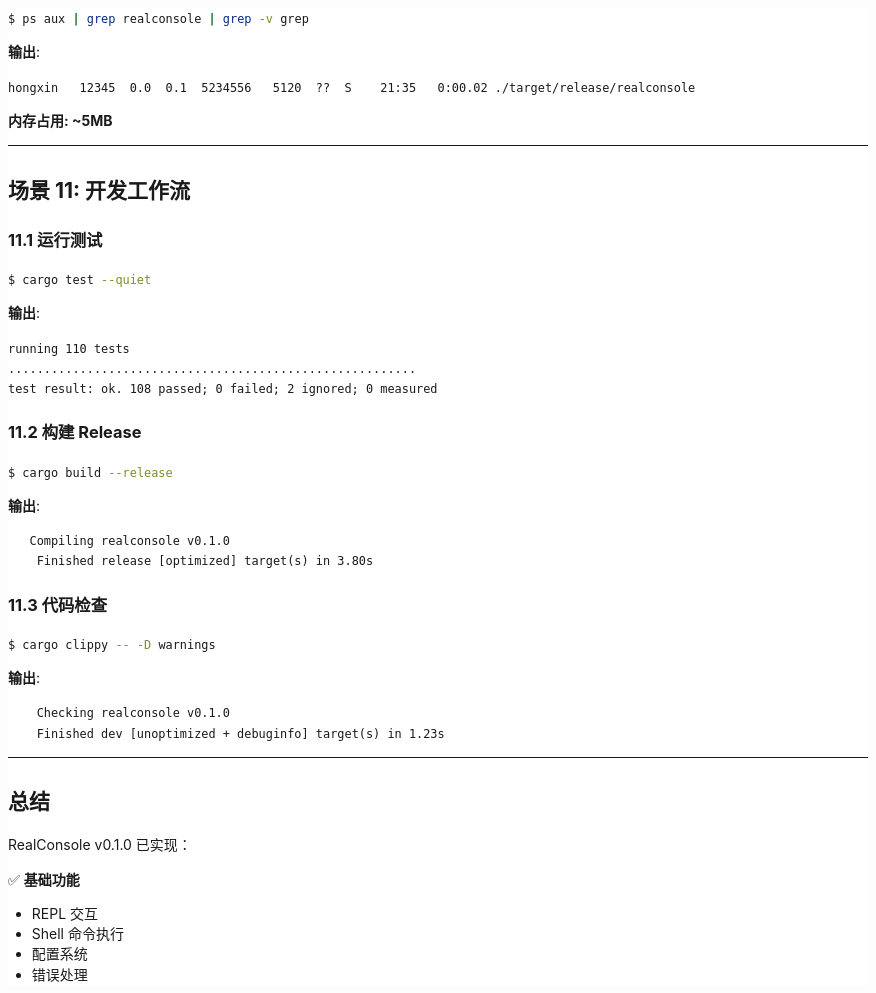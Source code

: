 ```bash
$ ps aux | grep realconsole | grep -v grep
```
**输出**:
```
hongxin   12345  0.0  0.1  5234556   5120  ??  S    21:35   0:00.02 ./target/release/realconsole
```
**内存占用: ~5MB**

---

## 场景 11: 开发工作流

### 11.1 运行测试

```bash
$ cargo test --quiet
```
**输出**:
```
running 110 tests
.........................................................
test result: ok. 108 passed; 0 failed; 2 ignored; 0 measured
```

### 11.2 构建 Release

```bash
$ cargo build --release
```
**输出**:
```
   Compiling realconsole v0.1.0
    Finished release [optimized] target(s) in 3.80s
```

### 11.3 代码检查

```bash
$ cargo clippy -- -D warnings
```
**输出**:
```
    Checking realconsole v0.1.0
    Finished dev [unoptimized + debuginfo] target(s) in 1.23s
```

---

## 总结

RealConsole v0.1.0 已实现：

✅ **基础功能**
- REPL 交互
- Shell 命令执行
- 配置系统
- 错误处理
